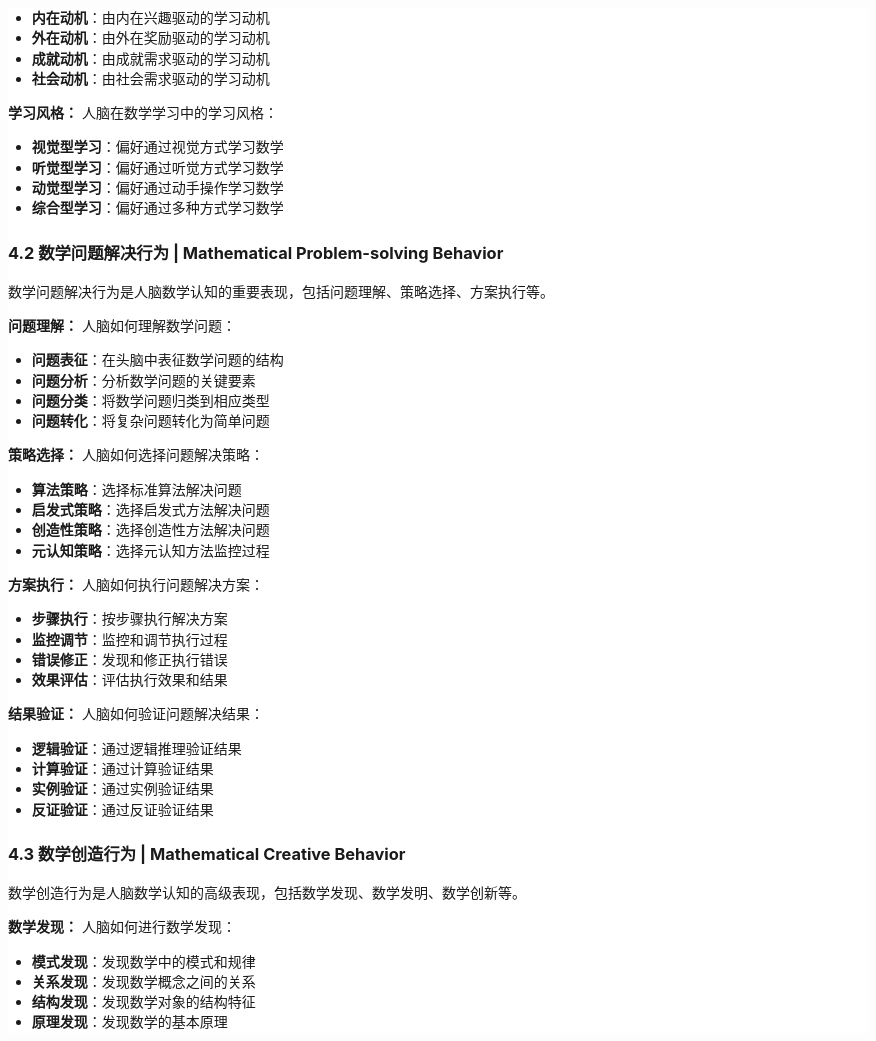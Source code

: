 - **内在动机**：由内在兴趣驱动的学习动机
- **外在动机**：由外在奖励驱动的学习动机
- **成就动机**：由成就需求驱动的学习动机
- **社会动机**：由社会需求驱动的学习动机

**学习风格：**
人脑在数学学习中的学习风格：

- **视觉型学习**：偏好通过视觉方式学习数学
- **听觉型学习**：偏好通过听觉方式学习数学
- **动觉型学习**：偏好通过动手操作学习数学
- **综合型学习**：偏好通过多种方式学习数学

### 4.2 数学问题解决行为 | Mathematical Problem-solving Behavior

数学问题解决行为是人脑数学认知的重要表现，包括问题理解、策略选择、方案执行等。

**问题理解：**
人脑如何理解数学问题：

- **问题表征**：在头脑中表征数学问题的结构
- **问题分析**：分析数学问题的关键要素
- **问题分类**：将数学问题归类到相应类型
- **问题转化**：将复杂问题转化为简单问题

**策略选择：**
人脑如何选择问题解决策略：

- **算法策略**：选择标准算法解决问题
- **启发式策略**：选择启发式方法解决问题
- **创造性策略**：选择创造性方法解决问题
- **元认知策略**：选择元认知方法监控过程

**方案执行：**
人脑如何执行问题解决方案：

- **步骤执行**：按步骤执行解决方案
- **监控调节**：监控和调节执行过程
- **错误修正**：发现和修正执行错误
- **效果评估**：评估执行效果和结果

**结果验证：**
人脑如何验证问题解决结果：

- **逻辑验证**：通过逻辑推理验证结果
- **计算验证**：通过计算验证结果
- **实例验证**：通过实例验证结果
- **反证验证**：通过反证验证结果

### 4.3 数学创造行为 | Mathematical Creative Behavior

数学创造行为是人脑数学认知的高级表现，包括数学发现、数学发明、数学创新等。

**数学发现：**
人脑如何进行数学发现：

- **模式发现**：发现数学中的模式和规律
- **关系发现**：发现数学概念之间的关系
- **结构发现**：发现数学对象的结构特征
- **原理发现**：发现数学的基本原理
